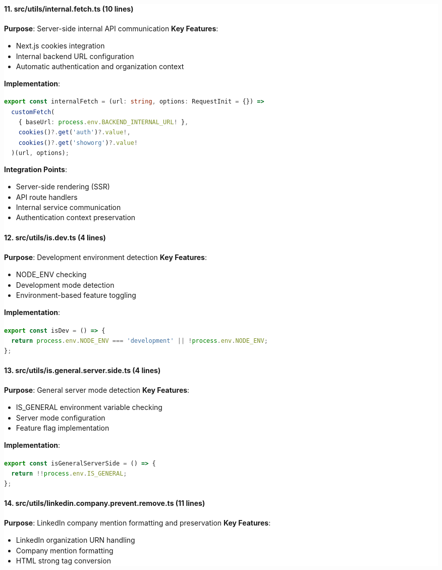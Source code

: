 #### 11. **src/utils/internal.fetch.ts** (10 lines)
**Purpose**: Server-side internal API communication
**Key Features**:
- Next.js cookies integration
- Internal backend URL configuration
- Automatic authentication and organization context

**Implementation**:
```typescript
export const internalFetch = (url: string, options: RequestInit = {}) =>
  customFetch(
    { baseUrl: process.env.BACKEND_INTERNAL_URL! },
    cookies()?.get('auth')?.value!,
    cookies()?.get('showorg')?.value!
  )(url, options);
```

**Integration Points**:
- Server-side rendering (SSR)
- API route handlers
- Internal service communication
- Authentication context preservation

#### 12. **src/utils/is.dev.ts** (4 lines)
**Purpose**: Development environment detection
**Key Features**:
- NODE_ENV checking
- Development mode detection
- Environment-based feature toggling

**Implementation**:
```typescript
export const isDev = () => {
  return process.env.NODE_ENV === 'development' || !process.env.NODE_ENV;
};
```

#### 13. **src/utils/is.general.server.side.ts** (4 lines)
**Purpose**: General server mode detection
**Key Features**:
- IS_GENERAL environment variable checking
- Server mode configuration
- Feature flag implementation

**Implementation**:
```typescript
export const isGeneralServerSide = () => {
  return !!process.env.IS_GENERAL;
};
```

#### 14. **src/utils/linkedin.company.prevent.remove.ts** (11 lines)
**Purpose**: LinkedIn company mention formatting and preservation
**Key Features**:
- LinkedIn organization URN handling
- Company mention formatting
- HTML strong tag conversion
